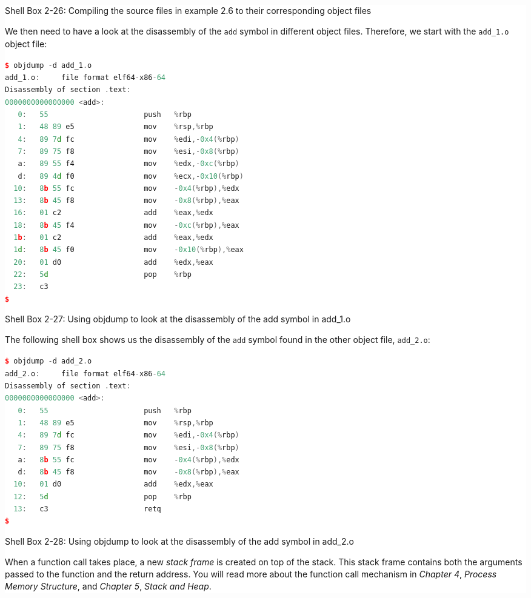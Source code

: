 Shell Box 2-26: Compiling the source files in example 2.6 to their corresponding object files

We then need to have a look at the disassembly of the `add` symbol in different object files. Therefore, we start with the `add_1.o` object file:

```cpp
$ objdump -d add_1.o
add_1.o:     file format elf64-x86-64
Disassembly of section .text:
0000000000000000 <add>:
   0:   55                      push   %rbp
   1:   48 89 e5                mov    %rsp,%rbp
   4:   89 7d fc                mov    %edi,-0x4(%rbp)
   7:   89 75 f8                mov    %esi,-0x8(%rbp)
   a:   89 55 f4                mov    %edx,-0xc(%rbp)
   d:   89 4d f0                mov    %ecx,-0x10(%rbp)
  10:   8b 55 fc                mov    -0x4(%rbp),%edx
  13:   8b 45 f8                mov    -0x8(%rbp),%eax
  16:   01 c2                   add    %eax,%edx
  18:   8b 45 f4                mov    -0xc(%rbp),%eax
  1b:   01 c2                   add    %eax,%edx
  1d:   8b 45 f0                mov    -0x10(%rbp),%eax
  20:   01 d0                   add    %edx,%eax
  22:   5d                      pop    %rbp
  23:   c3
$
```

Shell Box 2-27: Using objdump to look at the disassembly of the add symbol in add_1.o

The following shell box shows us the disassembly of the `add` symbol found in the other object file, `add_2.o`:

```cpp
$ objdump -d add_2.o
add_2.o:     file format elf64-x86-64
Disassembly of section .text:
0000000000000000 <add>:
   0:   55                      push   %rbp
   1:   48 89 e5                mov    %rsp,%rbp
   4:   89 7d fc                mov    %edi,-0x4(%rbp)
   7:   89 75 f8                mov    %esi,-0x8(%rbp)
   a:   8b 55 fc                mov    -0x4(%rbp),%edx
   d:   8b 45 f8                mov    -0x8(%rbp),%eax
  10:   01 d0                   add    %edx,%eax
  12:   5d                      pop    %rbp
  13:   c3                      retq
$
```

Shell Box 2-28: Using objdump to look at the disassembly of the add symbol in add_2.o

When a function call takes place, a new *stack frame* is created on top of the stack. This stack frame contains both the arguments passed to the function and the return address. You will read more about the function call mechanism in *Chapter 4*, *Process Memory Structure*, and *Chapter 5*, *Stack and Heap*.
